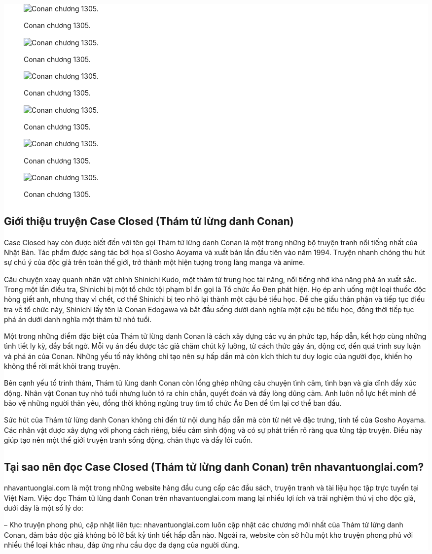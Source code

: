 <figure><img src="https://data.nhavantuonglai.com/image/manga/gosho-aoyama-case-closed-1305-13.jpg" alt="Conan chương 1305." title="Conan chương 1305." height=100% width=100%><figcaption></p>Conan chương 1305.</p></figcaption></figure>

<figure><img src="https://data.nhavantuonglai.com/image/manga/gosho-aoyama-case-closed-1305-14.jpg" alt="Conan chương 1305." title="Conan chương 1305." height=100% width=100%><figcaption></p>Conan chương 1305.</p></figcaption></figure>

<figure><img src="https://data.nhavantuonglai.com/image/manga/gosho-aoyama-case-closed-1305-15.jpg" alt="Conan chương 1305." title="Conan chương 1305." height=100% width=100%><figcaption></p>Conan chương 1305.</p></figcaption></figure>

<figure><img src="https://data.nhavantuonglai.com/image/manga/gosho-aoyama-case-closed-1305-16.jpg" alt="Conan chương 1305." title="Conan chương 1305." height=100% width=100%><figcaption></p>Conan chương 1305.</p></figcaption></figure>

<figure><img src="https://data.nhavantuonglai.com/image/manga/gosho-aoyama-case-closed-1305-17.jpg" alt="Conan chương 1305." title="Conan chương 1305." height=100% width=100%><figcaption></p>Conan chương 1305.</p></figcaption></figure>

<figure><img src="https://data.nhavantuonglai.com/image/manga/gosho-aoyama-case-closed-1305-18.jpg" alt="Conan chương 1305." title="Conan chương 1305." height=100% width=100%><figcaption></p>Conan chương 1305.</p></figcaption></figure>

## Giới thiệu truyện Case Closed (Thám tử lừng danh Conan)

Case Closed hay còn được biết đến với tên gọi Thám tử lừng danh Conan là một trong những bộ truyện tranh nổi tiếng nhất của Nhật Bản. Tác phẩm được sáng tác bởi họa sĩ Gosho Aoyama và xuất bản lần đầu tiên vào năm 1994. Truyện nhanh chóng thu hút sự chú ý của độc giả trên toàn thế giới, trở thành một hiện tượng trong làng manga và anime.

Câu chuyện xoay quanh nhân vật chính Shinichi Kudo, một thám tử trung học tài năng, nổi tiếng nhờ khả năng phá án xuất sắc. Trong một lần điều tra, Shinichi bị một tổ chức tội phạm bí ẩn gọi là Tổ chức Áo Đen phát hiện. Họ ép anh uống một loại thuốc độc hòng giết anh, nhưng thay vì chết, cơ thể Shinichi bị teo nhỏ lại thành một cậu bé tiểu học. Để che giấu thân phận và tiếp tục điều tra về tổ chức này, Shinichi lấy tên là Conan Edogawa và bắt đầu sống dưới danh nghĩa một cậu bé tiểu học, đồng thời tiếp tục phá án dưới danh nghĩa một thám tử nhỏ tuổi.

Một trong những điểm đặc biệt của Thám tử lừng danh Conan là cách xây dựng các vụ án phức tạp, hấp dẫn, kết hợp cùng những tình tiết ly kỳ, đầy bất ngờ. Mỗi vụ án đều được tác giả chăm chút kỹ lưỡng, từ cách thức gây án, động cơ, đến quá trình suy luận và phá án của Conan. Những yếu tố này không chỉ tạo nên sự hấp dẫn mà còn kích thích tư duy logic của người đọc, khiến họ không thể rời mắt khỏi trang truyện.

Bên cạnh yếu tố trinh thám, Thám tử lừng danh Conan còn lồng ghép những câu chuyện tình cảm, tình bạn và gia đình đầy xúc động. Nhân vật Conan tuy nhỏ tuổi nhưng luôn tỏ ra chín chắn, quyết đoán và đầy lòng dũng cảm. Anh luôn nỗ lực hết mình để bảo vệ những người thân yêu, đồng thời không ngừng truy tìm tổ chức Áo Đen để tìm lại cơ thể ban đầu.

Sức hút của Thám tử lừng danh Conan không chỉ đến từ nội dung hấp dẫn mà còn từ nét vẽ đặc trưng, tinh tế của Gosho Aoyama. Các nhân vật được xây dựng với phong cách riêng, biểu cảm sinh động và có sự phát triển rõ ràng qua từng tập truyện. Điều này giúp tạo nên một thế giới truyện tranh sống động, chân thực và đầy lôi cuốn.

## Tại sao nên đọc Case Closed (Thám tử lừng danh Conan) trên nhavantuonglai.com?

nhavantuonglai.com là một trong những website hàng đầu cung cấp các đầu sách, truyện tranh và tài liệu học tập trực tuyến tại Việt Nam. Việc đọc Thám tử lừng danh Conan trên nhavantuonglai.com mang lại nhiều lợi ích và trải nghiệm thú vị cho độc giả, dưới đây là một số lý do:

– Kho truyện phong phú, cập nhật liên tục: nhavantuonglai.com luôn cập nhật các chương mới nhất của Thám tử lừng danh Conan, đảm bảo độc giả không bỏ lỡ bất kỳ tình tiết hấp dẫn nào. Ngoài ra, website còn sở hữu một kho truyện phong phú với nhiều thể loại khác nhau, đáp ứng nhu cầu đọc đa dạng của người dùng.
